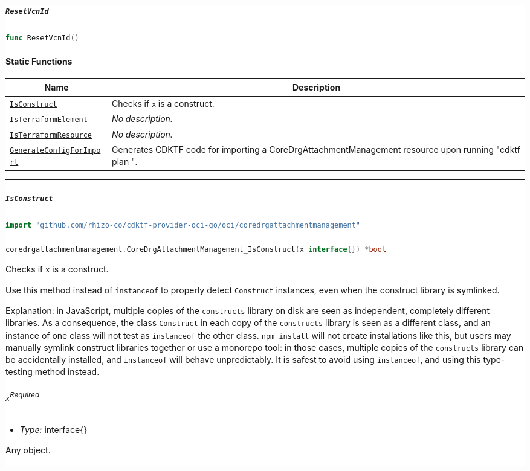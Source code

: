 ##### `ResetVcnId` <a name="ResetVcnId" id="rhizo-co-terraform-provider-oci.coreDrgAttachmentManagement.CoreDrgAttachmentManagement.resetVcnId"></a>

```go
func ResetVcnId()
```

#### Static Functions <a name="Static Functions" id="Static Functions"></a>

| **Name** | **Description** |
| --- | --- |
| <code><a href="#rhizo-co-terraform-provider-oci.coreDrgAttachmentManagement.CoreDrgAttachmentManagement.isConstruct">IsConstruct</a></code> | Checks if `x` is a construct. |
| <code><a href="#rhizo-co-terraform-provider-oci.coreDrgAttachmentManagement.CoreDrgAttachmentManagement.isTerraformElement">IsTerraformElement</a></code> | *No description.* |
| <code><a href="#rhizo-co-terraform-provider-oci.coreDrgAttachmentManagement.CoreDrgAttachmentManagement.isTerraformResource">IsTerraformResource</a></code> | *No description.* |
| <code><a href="#rhizo-co-terraform-provider-oci.coreDrgAttachmentManagement.CoreDrgAttachmentManagement.generateConfigForImport">GenerateConfigForImport</a></code> | Generates CDKTF code for importing a CoreDrgAttachmentManagement resource upon running "cdktf plan <stack-name>". |

---

##### `IsConstruct` <a name="IsConstruct" id="rhizo-co-terraform-provider-oci.coreDrgAttachmentManagement.CoreDrgAttachmentManagement.isConstruct"></a>

```go
import "github.com/rhizo-co/cdktf-provider-oci-go/oci/coredrgattachmentmanagement"

coredrgattachmentmanagement.CoreDrgAttachmentManagement_IsConstruct(x interface{}) *bool
```

Checks if `x` is a construct.

Use this method instead of `instanceof` to properly detect `Construct`
instances, even when the construct library is symlinked.

Explanation: in JavaScript, multiple copies of the `constructs` library on
disk are seen as independent, completely different libraries. As a
consequence, the class `Construct` in each copy of the `constructs` library
is seen as a different class, and an instance of one class will not test as
`instanceof` the other class. `npm install` will not create installations
like this, but users may manually symlink construct libraries together or
use a monorepo tool: in those cases, multiple copies of the `constructs`
library can be accidentally installed, and `instanceof` will behave
unpredictably. It is safest to avoid using `instanceof`, and using
this type-testing method instead.

###### `x`<sup>Required</sup> <a name="x" id="rhizo-co-terraform-provider-oci.coreDrgAttachmentManagement.CoreDrgAttachmentManagement.isConstruct.parameter.x"></a>

- *Type:* interface{}

Any object.

---